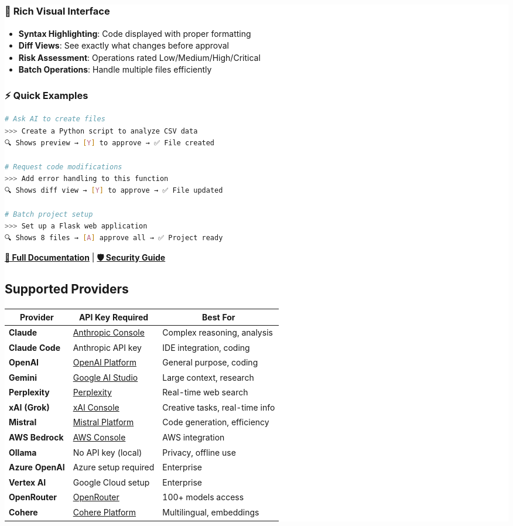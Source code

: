 ### 🎨 **Rich Visual Interface**
- **Syntax Highlighting**: Code displayed with proper formatting
- **Diff Views**: See exactly what changes before approval
- **Risk Assessment**: Operations rated Low/Medium/High/Critical
- **Batch Operations**: Handle multiple files efficiently

### ⚡ **Quick Examples**

```bash 
# Ask AI to create files
>>> Create a Python script to analyze CSV data
🔍 Shows preview → [Y] to approve → ✅ File created

# Request code modifications  
>>> Add error handling to this function
🔍 Shows diff view → [Y] to approve → ✅ File updated

# Batch project setup
>>> Set up a Flask web application
🔍 Shows 8 files → [A] approve all → ✅ Project ready
```

[**📖 Full Documentation**](docs/agent-approval-system.md) | [**🛡️ Security Guide**](docs/security.md)

## Supported Providers

| Provider | API Key Required | Best For |
|----------|------------------|----------|
| **Claude** | [Anthropic Console](https://console.anthropic.com/) | Complex reasoning, analysis |
| **Claude Code** | Anthropic API key | IDE integration, coding |
| **OpenAI** | [OpenAI Platform](https://platform.openai.com/) | General purpose, coding |
| **Gemini** | [Google AI Studio](https://aistudio.google.com/) | Large context, research |
| **Perplexity** | [Perplexity](https://www.perplexity.ai/) | Real-time web search |
| **xAI (Grok)** | [xAI Console](https://console.x.ai/) | Creative tasks, real-time info |
| **Mistral** | [Mistral Platform](https://mistral.ai/) | Code generation, efficiency |
| **AWS Bedrock** | [AWS Console](https://console.aws.amazon.com/bedrock/) | AWS integration |
| **Ollama** | No API key (local) | Privacy, offline use |
| **Azure OpenAI** | Azure setup required | Enterprise |
| **Vertex AI** | Google Cloud setup | Enterprise |
| **OpenRouter** | [OpenRouter](https://openrouter.ai/) | 100+ models access |
| **Cohere** | [Cohere Platform](https://cohere.com/) | Multilingual, embeddings |
